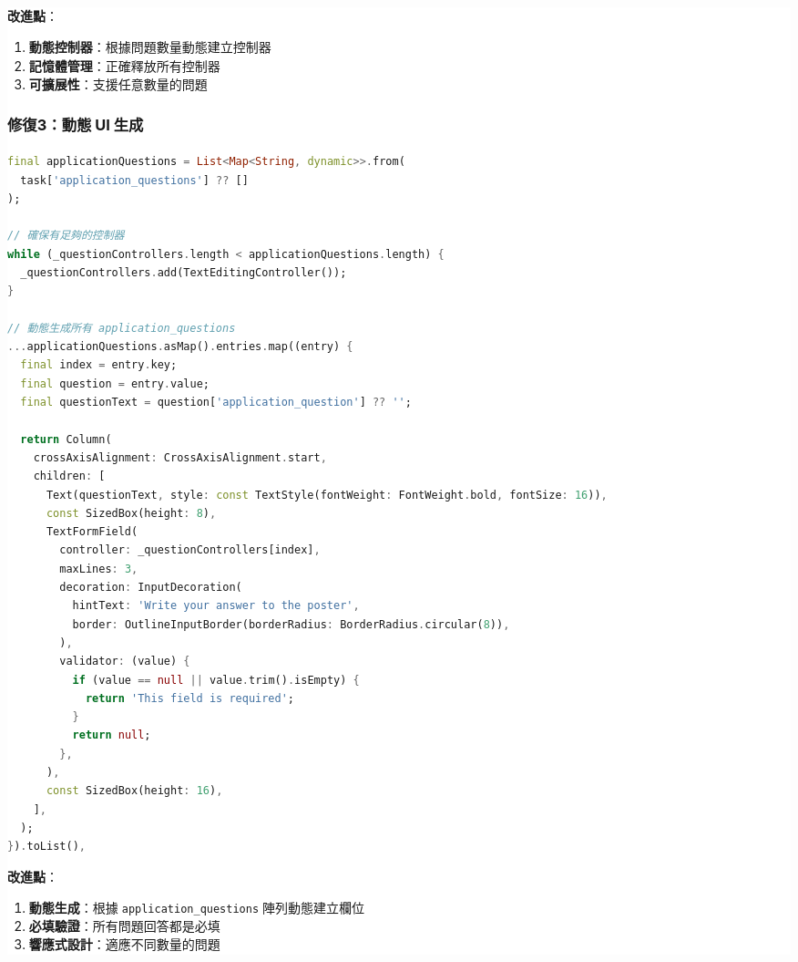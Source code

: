 **改進點**：
1. **動態控制器**：根據問題數量動態建立控制器
2. **記憶體管理**：正確釋放所有控制器
3. **可擴展性**：支援任意數量的問題

### **修復3：動態 UI 生成**

```dart
final applicationQuestions = List<Map<String, dynamic>>.from(
  task['application_questions'] ?? []
);

// 確保有足夠的控制器
while (_questionControllers.length < applicationQuestions.length) {
  _questionControllers.add(TextEditingController());
}

// 動態生成所有 application_questions
...applicationQuestions.asMap().entries.map((entry) {
  final index = entry.key;
  final question = entry.value;
  final questionText = question['application_question'] ?? '';
  
  return Column(
    crossAxisAlignment: CrossAxisAlignment.start,
    children: [
      Text(questionText, style: const TextStyle(fontWeight: FontWeight.bold, fontSize: 16)),
      const SizedBox(height: 8),
      TextFormField(
        controller: _questionControllers[index],
        maxLines: 3,
        decoration: InputDecoration(
          hintText: 'Write your answer to the poster',
          border: OutlineInputBorder(borderRadius: BorderRadius.circular(8)),
        ),
        validator: (value) {
          if (value == null || value.trim().isEmpty) {
            return 'This field is required';
          }
          return null;
        },
      ),
      const SizedBox(height: 16),
    ],
  );
}).toList(),
```

**改進點**：
1. **動態生成**：根據 `application_questions` 陣列動態建立欄位
2. **必填驗證**：所有問題回答都是必填
3. **響應式設計**：適應不同數量的問題
